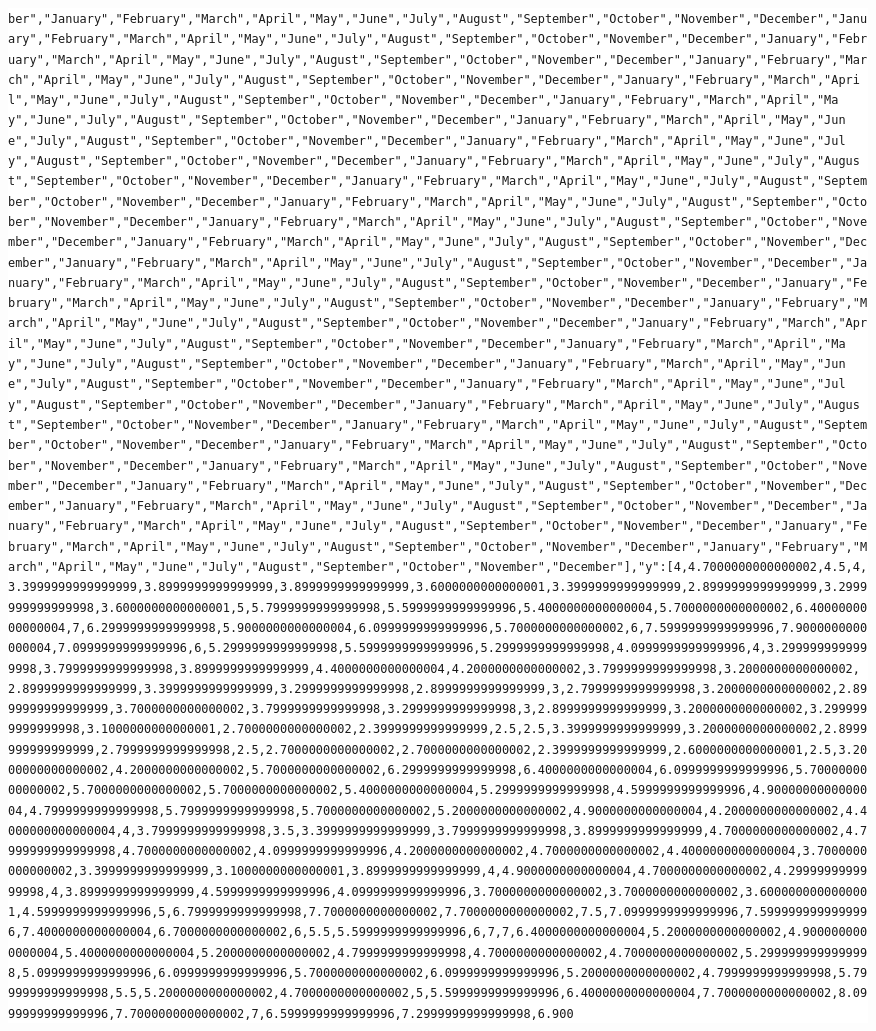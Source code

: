 ```{=html}
ber","January","February","March","April","May","June","July","August","September","October","November","December","January","February","March","April","May","June","July","August","September","October","November","December","January","February","March","April","May","June","July","August","September","October","November","December","January","February","March","April","May","June","July","August","September","October","November","December","January","February","March","April","May","June","July","August","September","October","November","December","January","February","March","April","May","June","July","August","September","October","November","December","January","February","March","April","May","June","July","August","September","October","November","December","January","February","March","April","May","June","July","August","September","October","November","December","January","February","March","April","May","June","July","August","September","October","November","December","January","February","March","April","May","June","July","August","September","October","November","December","January","February","March","April","May","June","July","August","September","October","November","December","January","February","March","April","May","June","July","August","September","October","November","December","January","February","March","April","May","June","July","August","September","October","November","December","January","February","March","April","May","June","July","August","September","October","November","December","January","February","March","April","May","June","July","August","September","October","November","December","January","February","March","April","May","June","July","August","September","October","November","December","January","February","March","April","May","June","July","August","September","October","November","December","January","February","March","April","May","June","July","August","September","October","November","December","January","February","March","April","May","June","July","August","September","October","November","December","January","February","March","April","May","June","July","August","September","October","November","December","January","February","March","April","May","June","July","August","September","October","November","December","January","February","March","April","May","June","July","August","September","October","November","December","January","February","March","April","May","June","July","August","September","October","November","December","January","February","March","April","May","June","July","August","September","October","November","December","January","February","March","April","May","June","July","August","September","October","November","December","January","February","March","April","May","June","July","August","September","October","November","December","January","February","March","April","May","June","July","August","September","October","November","December","January","February","March","April","May","June","July","August","September","October","November","December","January","February","March","April","May","June","July","August","September","October","November","December","January","February","March","April","May","June","July","August","September","October","November","December"],"y":[4,4.7000000000000002,4.5,4,3.3999999999999999,3.8999999999999999,3.8999999999999999,3.6000000000000001,3.3999999999999999,2.8999999999999999,3.2999999999999998,3.6000000000000001,5,5.7999999999999998,5.5999999999999996,5.4000000000000004,5.7000000000000002,6.4000000000000004,7,6.2999999999999998,5.9000000000000004,6.0999999999999996,5.7000000000000002,6,7.5999999999999996,7.9000000000000004,7.0999999999999996,6,5.2999999999999998,5.5999999999999996,5.2999999999999998,4.0999999999999996,4,3.2999999999999998,3.7999999999999998,3.8999999999999999,4.4000000000000004,4.2000000000000002,3.7999999999999998,3.2000000000000002,2.8999999999999999,3.3999999999999999,3.2999999999999998,2.8999999999999999,3,2.7999999999999998,3.2000000000000002,2.8999999999999999,3.7000000000000002,3.7999999999999998,3.2999999999999998,3,2.8999999999999999,3.2000000000000002,3.2999999999999998,3.1000000000000001,2.7000000000000002,2.3999999999999999,2.5,2.5,3.3999999999999999,3.2000000000000002,2.8999999999999999,2.7999999999999998,2.5,2.7000000000000002,2.7000000000000002,2.3999999999999999,2.6000000000000001,2.5,3.2000000000000002,4.2000000000000002,5.7000000000000002,6.2999999999999998,6.4000000000000004,6.0999999999999996,5.7000000000000002,5.7000000000000002,5.7000000000000002,5.4000000000000004,5.2999999999999998,4.5999999999999996,4.9000000000000004,4.7999999999999998,5.7999999999999998,5.7000000000000002,5.2000000000000002,4.9000000000000004,4.2000000000000002,4.4000000000000004,4,3.7999999999999998,3.5,3.3999999999999999,3.7999999999999998,3.8999999999999999,4.7000000000000002,4.7999999999999998,4.7000000000000002,4.0999999999999996,4.2000000000000002,4.7000000000000002,4.4000000000000004,3.7000000000000002,3.3999999999999999,3.1000000000000001,3.8999999999999999,4,4.9000000000000004,4.7000000000000002,4.2999999999999998,4,3.8999999999999999,4.5999999999999996,4.0999999999999996,3.7000000000000002,3.7000000000000002,3.6000000000000001,4.5999999999999996,5,6.7999999999999998,7.7000000000000002,7.7000000000000002,7.5,7.0999999999999996,7.5999999999999996,7.4000000000000004,6.7000000000000002,6,5.5,5.5999999999999996,6,7,7,6.4000000000000004,5.2000000000000002,4.9000000000000004,5.4000000000000004,5.2000000000000002,4.7999999999999998,4.7000000000000002,4.7000000000000002,5.2999999999999998,5.0999999999999996,6.0999999999999996,5.7000000000000002,6.0999999999999996,5.2000000000000002,4.7999999999999998,5.7999999999999998,5.5,5.2000000000000002,4.7000000000000002,5,5.5999999999999996,6.4000000000000004,7.7000000000000002,8.0999999999999996,7.7000000000000002,7,6.5999999999999996,7.2999999999999998,6.900
```